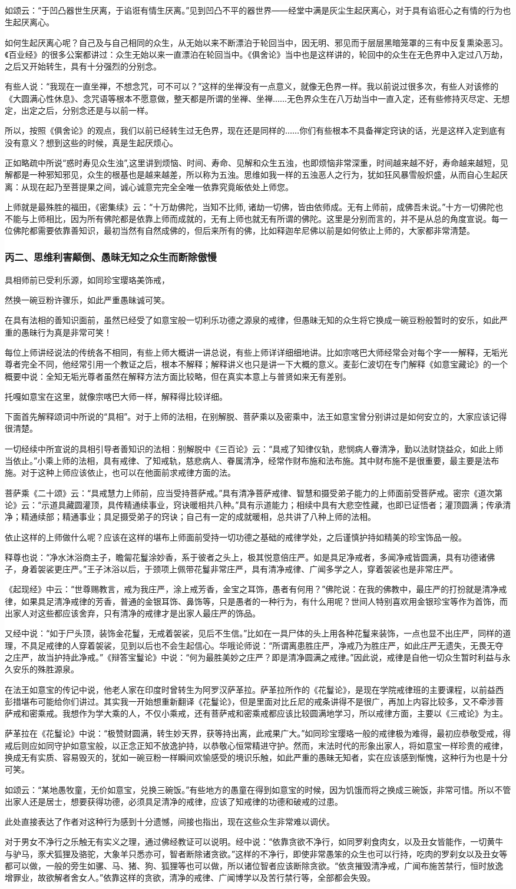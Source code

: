 如颂云：“于凹凸器世生厌离，于谄诳有情生厌离。”见到凹凸不平的器世界——经堂中满是灰尘生起厌离心，对于具有谄诳心之有情的行为也生起厌离心。

如何生起厌离心呢？自己及与自己相同的众生，从无始以来不断漂泊于轮回当中，因无明、邪见而于层层黑暗笼罩的三有中反复熏染恶习。《百业经》的很多公案都讲过：众生无始以来一直漂泊在轮回当中。《俱舍论》当中也是这样讲的，轮回中的众生在无色界中入定过八万劫，之后又开始转生，具有十分强烈的分别念。

有些人说：“我现在一直坐禅，不想念咒，可不可以？”这样的坐禅没有一点意义，就像无色界一样。我以前说过很多次，有些人对该修的《大圆满心性休息》、念咒语等根本不愿意做，整天都是所谓的坐禅、坐禅……无色界众生在八万劫当中一直入定，还有些修持灭尽定、无想定，出定之后，分别念还是与以前一样。

所以，按照《俱舍论》的观点，我们以前已经转生过无色界，现在还是同样的……你们有些根本不具备禅定窍诀的话，光是这样入定到底有没有意义？想到这些的时候，真是生起厌烦心。

正如略疏中所说“惑时寿见众生浊”,这里讲到烦恼、时间、寿命、见解和众生五浊，也即烦恼非常深重，时间越来越不好，寿命越来越短，见解都是一种邪知邪见，众生的根基也是越来越差，所以称为五浊。思维如我一样的五浊恶人之行为，犹如狂风暴雪般炽盛，从而自心生起厌离：从现在起乃至菩提果之间，诚心诚意完完全全唯一依靠究竟皈依处上师您。

上师就是最殊胜的福田，《密集续》云：“十万劫佛陀，当知不比师, 诸劫一切佛，皆由依师成。无有上师前，成佛吾未说。”十方一切佛陀也不能与上师相比，因为所有佛陀都是依靠上师而成就的，无有上师也就无有所谓的佛陀。这里是分别而言的，并不是从总的角度宣说。每一位佛陀都需要依靠善知识，最初当然有自然成佛的，但后来所有的佛，比如释迦牟尼佛以前是如何依止上师的，大家都非常清楚。

### 丙二、思维利害颠倒、愚昧无知之众生而断除傲慢

具相师前已受利乐源，如同珍宝璎珞美饰戒，

然换一碗豆粉许骤乐，如此严重愚昧诚可笑。

在具有法相的善知识面前，虽然已经受了如意宝般一切利乐功德之源泉的戒律，但愚昧无知的众生将它换成一碗豆粉般暂时的安乐，如此严重的愚昧行为真是非常可笑！

每位上师讲经说法的传统各不相同，有些上师大概讲一讲总说，有些上师详详细细地讲。比如宗喀巴大师经常会对每个字一一解释，无垢光尊者完全不同，他经常引用一个教证之后，根本不解释；解释讲义也只是讲一下大概的意义。麦彭仁波切在专门解释《如意宝藏论》的一个概要中说：全知无垢光尊者虽然在解释方法方面比较略，但在真实本意上与普贤如来无有差别。

托嘎如意宝在这里，就像宗喀巴大师一样，解释得比较详细。

下面首先解释颂词中所说的“具相”。对于上师的法相，在别解脱、菩萨乘以及密乘中，法王如意宝曾分别讲过是如何安立的，大家应该记得很清楚。

一切经续中所宣说的具相引导者善知识的法相：别解脱中《三百论》云：“具戒了知律仪轨，悲悯病人眷清净，勤以法财饶益众，如此上师当依止。”小乘上师的法相，具有戒律、了知戒轨，慈悲病人、眷属清净，经常作财布施和法布施。其中财布施不是很重要，最主要是法布施。对于这种上师应该依止，也可以在他面前求戒律方面的法。

菩萨乘《二十颂》云：“具戒慧力上师前，应当受持菩萨戒。”具有清净菩萨戒律、智慧和摄受弟子能力的上师面前受菩萨戒。密宗《道次第论》云：“示道具藏圆灌顶，具传精通续事业，窍诀暖相共八种。”具有示道能力；相续中具有大悲空性藏，也即已证悟者；灌顶圆满；传承清净；精通续部；精通事业；具足摄受弟子的窍诀；自己有一定的成就暖相，总共讲了八种上师的法相。

依止这样的上师做什么呢？应该在这样的堪布上师面前受持一切功德之基础的戒律学处，之后谨慎护持如精美的珍宝饰品一般。

释尊也说：“净水沐浴商主子，瞻匐花鬘涂妙香，系于彼者之头上，极其悦意倍庄严。如是具足净戒者，多闻净戒皆圆满，具有功德诸佛子，身着袈裟更庄严。”王子沐浴以后，于颈项上佩带花鬘非常庄严，具有清净戒律、广闻多学之人，穿着袈裟也是非常庄严。

《起现经》中云：“世尊赐教言，戒为我庄严，涂上戒芳香，金宝之耳饰，愚者有何用？”佛陀说：在我的佛教中，最庄严的打扮就是清净戒律，如果具足清净戒律的芳香，普通的金银耳饰、鼻饰等，只是愚者的一种行为，有什么用呢？世间人特别喜欢用金银珍宝等作为首饰，而出家人对这些都应该舍弃，只有清净的戒律才是出家人最庄严的饰品。

又经中说：“如于尸头顶，装饰金花鬘，无戒着袈裟，见后不生信。”比如在一具尸体的头上用各种花鬘来装饰，一点也显不出庄严，同样的道理，不具足戒律的人穿着袈裟，见到以后也不会生起信心。华哦论师说：“所谓离患胜庄严，净戒乃为胜庄严，如此庄严无遗失，无畏无夺之庄严，故当护持此净戒。”《辩答宝鬘论》中说：“何为最胜美妙之庄严？即是清净圆满之戒律。”因此说，戒律是自他一切众生暂时利益与永久安乐的殊胜源泉。

在法王如意宝的传记中说，他老人家在印度时曾转生为阿罗汉萨革拉。萨革拉所作的《花鬘论》，是现在学院戒律班的主要课程，以前益西彭措堪布可能给你们讲过。其实我一开始想重新翻译《花鬘论》，但是里面对比丘尼的戒条讲得不是很广，再加上内容比较多，又不牵涉菩萨戒和密乘戒。我想作为学大乘的人，不仅小乘戒，还有菩萨戒和密乘戒都应该比较圆满地学习，所以戒律方面，主要以《三戒论》为主。

萨革拉在《花鬘论》中说：“极赞财圆满，转生妙天界，获等持出离，此戒果广大。”如同珍宝璎珞一般的戒律极为难得，最初应恭敬受戒，得戒后则应如同守护如意宝般，以正念正知不放逸护持，以恭敬心恒常精进守护。然而，末法时代的形象出家人，将如意宝一样珍贵的戒律，换成无有实质、容易毁灭的，犹如一碗豆粉一样瞬间欢愉感受的境识乐触，如此严重的愚昧无知者，实在应该感到惭愧，这种行为也是十分可笑。

如颂云：“某地愚牧童，无价如意宝，兑换三碗饭。”有些地方的愚童在得到如意宝的时候，因为饥饿而将之换成三碗饭，非常可惜。所以不管出家人还是居士，想要获得功德，必须具足清净的戒律，应该了知戒律的功德和破戒的过患。

此处直接表达了作者对这种行为感到十分遗憾，间接也指出，现在这些众生非常难以调伏。

对于男女不净行之乐触无有实义之理，通过佛经教证可以说明。经中说：“依靠贪欲不净行，如同罗刹食肉女，以及丑女皆能作，一切黄牛与驴马，豕犬狐狸及骆驼，大象羊只悉亦可，智者断除诸贪欲。”这样的不净行，即使非常愚笨的众生也可以行持，吃肉的罗刹女以及丑女等都可以做，一般的旁生如骡、马、猪、狗、狐狸等也可以做，所以诸位智者应该断除贪欲。“依贪摧毁清净戒，广闻布施苦禁行，恒时放逸增罪业，故欲解者舍女人。”依靠这样的贪欲，清净的戒律、广闻博学以及苦行禁行等，全部都会失毁。
